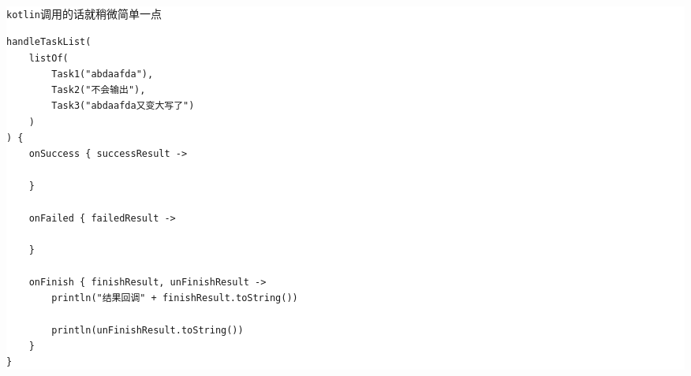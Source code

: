 `kotlin`调用的话就稍微简单一点

```
handleTaskList(
    listOf(
        Task1("abdaafda"),
        Task2("不会输出"),
        Task3("abdaafda又变大写了")
    )
) {
    onSuccess { successResult ->

    }

    onFailed { failedResult ->

    }

    onFinish { finishResult, unFinishResult ->
        println("结果回调" + finishResult.toString())

        println(unFinishResult.toString())
    }
}
```